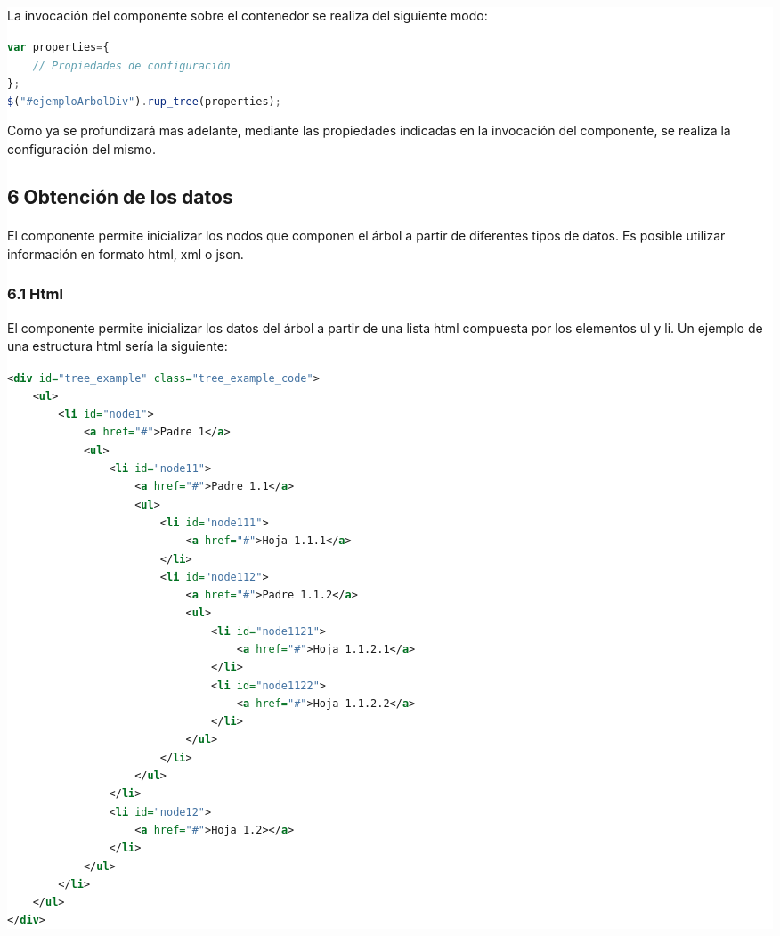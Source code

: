 La invocación del componente sobre el contenedor se realiza del siguiente modo:
```javascript
var properties={
	// Propiedades de configuración		
};
$("#ejemploArbolDiv").rup_tree(properties);
```


Como ya se profundizará mas adelante, mediante las propiedades indicadas en la invocación del componente, se realiza la configuración del mismo.

## 6 Obtención de los datos
El componente permite inicializar los nodos que componen el árbol a partir de diferentes tipos de datos. Es posible utilizar información en formato html, xml o json.

###	6.1 Html
El componente permite inicializar los datos del árbol a partir de una lista html compuesta por los elementos ul y li.
Un ejemplo de una estructura html sería la siguiente:

```xml
<div id="tree_example" class="tree_example_code">
	<ul>
		<li id="node1">
			<a href="#">Padre 1</a>
			<ul>
				<li id="node11">
					<a href="#">Padre 1.1</a>
					<ul>
						<li id="node111">
							<a href="#">Hoja 1.1.1</a>
						</li>
						<li id="node112">
							<a href="#">Padre 1.1.2</a>
							<ul>
								<li id="node1121">
									<a href="#">Hoja 1.1.2.1</a>
								</li>
								<li id="node1122">
									<a href="#">Hoja 1.1.2.2</a>
								</li>
							</ul>
						</li>
					</ul>
				</li>
				<li id="node12">
					<a href="#">Hoja 1.2></a>
				</li>
			</ul>
		</li>
	</ul>
</div>
```
